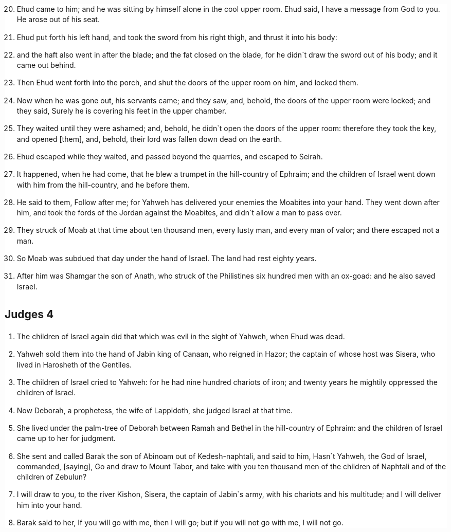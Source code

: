 20. Ehud came to him; and he was sitting by himself alone in the cool upper room. Ehud said, I have a message from God to you. He arose out of his seat.

21. Ehud put forth his left hand, and took the sword from his right thigh, and thrust it into his body:

22. and the haft also went in after the blade; and the fat closed on the blade, for he didn`t draw the sword out of his body; and it came out behind.

23. Then Ehud went forth into the porch, and shut the doors of the upper room on him, and locked them.

24. Now when he was gone out, his servants came; and they saw, and, behold, the doors of the upper room were locked; and they said, Surely he is covering his feet in the upper chamber.

25. They waited until they were ashamed; and, behold, he didn`t open the doors of the upper room: therefore they took the key, and opened [them], and, behold, their lord was fallen down dead on the earth.

26. Ehud escaped while they waited, and passed beyond the quarries, and escaped to Seirah.

27. It happened, when he had come, that he blew a trumpet in the hill-country of Ephraim; and the children of Israel went down with him from the hill-country, and he before them.

28. He said to them, Follow after me; for Yahweh has delivered your enemies the Moabites into your hand. They went down after him, and took the fords of the Jordan against the Moabites, and didn`t allow a man to pass over.

29. They struck of Moab at that time about ten thousand men, every lusty man, and every man of valor; and there escaped not a man.

30. So Moab was subdued that day under the hand of Israel. The land had rest eighty years.

31. After him was Shamgar the son of Anath, who struck of the Philistines six hundred men with an ox-goad: and he also saved Israel.

## Judges 4

1. The children of Israel again did that which was evil in the sight of Yahweh, when Ehud was dead.

2. Yahweh sold them into the hand of Jabin king of Canaan, who reigned in Hazor; the captain of whose host was Sisera, who lived in Harosheth of the Gentiles.

3. The children of Israel cried to Yahweh: for he had nine hundred chariots of iron; and twenty years he mightily oppressed the children of Israel.

4. Now Deborah, a prophetess, the wife of Lappidoth, she judged Israel at that time.

5. She lived under the palm-tree of Deborah between Ramah and Bethel in the hill-country of Ephraim: and the children of Israel came up to her for judgment.

6. She sent and called Barak the son of Abinoam out of Kedesh-naphtali, and said to him, Hasn`t Yahweh, the God of Israel, commanded, [saying], Go and draw to Mount Tabor, and take with you ten thousand men of the children of Naphtali and of the children of Zebulun?

7. I will draw to you, to the river Kishon, Sisera, the captain of Jabin`s army, with his chariots and his multitude; and I will deliver him into your hand.

8. Barak said to her, If you will go with me, then I will go; but if you will not go with me, I will not go.

